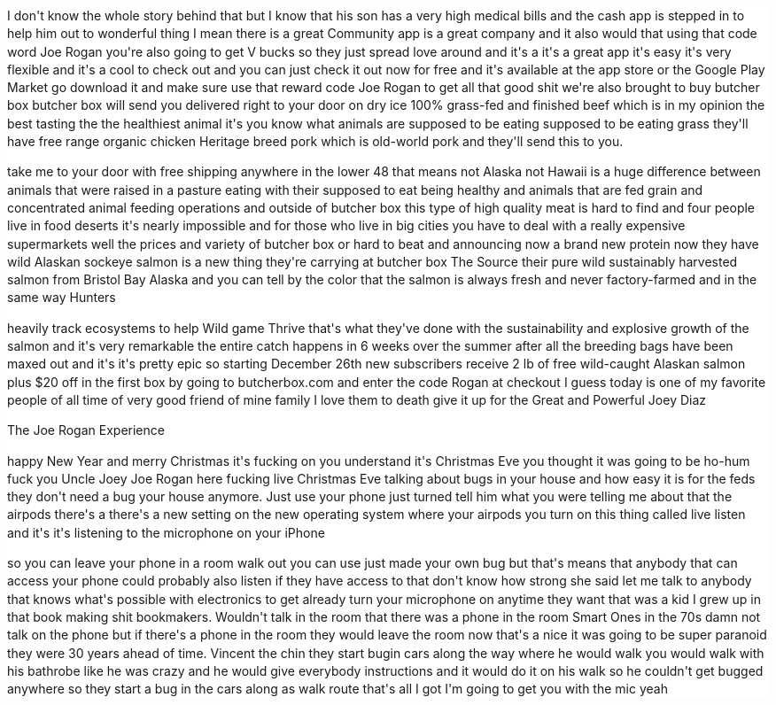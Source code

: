 <timemark seconds="119" />

I don't know the whole story behind that but I know that his son has a very high medical bills and the cash app is stepped in to help him out to wonderful thing I mean there is a great Community app is a great company and it also would that using that code word Joe Rogan you're also going to get V bucks so they just spread love around and it's a it's a great app it's easy it's very flexible and it's a cool to check out and you can just check it out now for free and it's available at the app store or the Google Play Market go download it and make sure use that reward code Joe Rogan to get all that good shit we're also brought to buy butcher box butcher box will send you delivered right to your door on dry ice 100% grass-fed and finished beef which is in my opinion the best tasting the the healthiest animal it's you know what animals are supposed to be eating supposed to be eating grass they'll have free range organic chicken Heritage breed pork which is old-world pork and they'll send this to you.

<timemark seconds="179" />

take me to your door with free shipping anywhere in the lower 48 that means not Alaska not Hawaii is a huge difference between animals that were raised in a pasture eating with their supposed to eat being healthy and animals that are fed grain and concentrated animal feeding operations and outside of butcher box this type of high quality meat is hard to find and four people live in food deserts it's nearly impossible and for those who live in big cities you have to deal with a really expensive supermarkets well the prices and variety of butcher box or hard to beat and announcing now a brand new protein now they have wild Alaskan sockeye salmon is a new thing they're carrying at butcher box The Source their pure wild sustainably harvested salmon from Bristol Bay Alaska and you can tell by the color that the salmon is always fresh and never factory-farmed and in the same way Hunters

<timemark seconds="233" />

heavily track ecosystems to help Wild game Thrive that's what they've done with the sustainability and explosive growth of the salmon and it's very remarkable the entire catch happens in 6 weeks over the summer after all the breeding bags have been maxed out and it's it's pretty epic so starting December 26th new subscribers receive 2 lb of free wild-caught Alaskan salmon plus $20 off in the first box by going to butcherbox.com and enter the code Rogan at checkout I guess today is one of my favorite people of all time of very good friend of mine family I love them to death give it up for the Great and Powerful Joey Diaz

<timemark seconds="275" />

The Joe Rogan Experience

<timemark seconds="285" />

happy New Year and merry Christmas it's fucking on you understand it's Christmas Eve you thought it was going to be ho-hum fuck you Uncle Joey Joe Rogan here fucking live Christmas Eve talking about bugs in your house and how easy it is for the feds they don't need a bug your house anymore. Just use your phone just turned tell him what you were telling me about that the airpods there's a there's a new setting on the new operating system where your airpods you turn on this thing called live listen and it's it's listening to the microphone on your iPhone

<timemark seconds="320" />

so you can leave your phone in a room walk out you can use just made your own bug but that's means that anybody that can access your phone could probably also listen if they have access to that don't know how strong she said let me talk to anybody that knows what's possible with electronics to get already turn your microphone on anytime they want that was a kid I grew up in that book making shit bookmakers. Wouldn't talk in the room that there was a phone in the room Smart Ones in the 70s damn not talk on the phone but if there's a phone in the room they would leave the room now that's a nice it was going to be super paranoid they were 30 years ahead of time. Vincent the chin they start bugin cars along the way where he would walk you would walk with his bathrobe like he was crazy and he would give everybody instructions and it would do it on his walk so he couldn't get bugged anywhere so they start a bug in the cars along as walk route that's all I got I'm going to get you with the mic yeah
